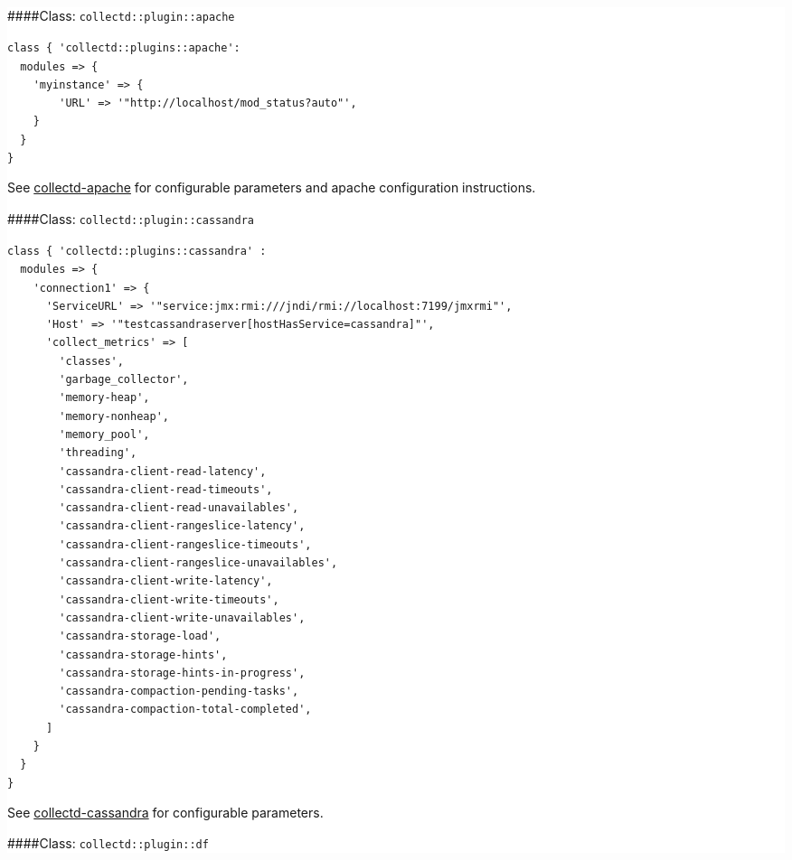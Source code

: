 
####Class: `collectd::plugin::apache`

```puppet
class { 'collectd::plugins::apache':
  modules => {
    'myinstance' => {
        'URL' => '"http://localhost/mod_status?auto"',
    }
  }
}
```

See [collectd-apache](https://github.com/signalfx/integrations/tree/master/collectd-apache) for configurable parameters and apache configuration instructions.

####Class: `collectd::plugin::cassandra`

```puppet
class { 'collectd::plugins::cassandra' :
  modules => {
    'connection1' => {
      'ServiceURL' => '"service:jmx:rmi:///jndi/rmi://localhost:7199/jmxrmi"',
      'Host' => '"testcassandraserver[hostHasService=cassandra]"',
      'collect_metrics' => [
        'classes',
        'garbage_collector',
        'memory-heap',
        'memory-nonheap',
        'memory_pool',
        'threading',
        'cassandra-client-read-latency',
        'cassandra-client-read-timeouts',
        'cassandra-client-read-unavailables',
        'cassandra-client-rangeslice-latency',
        'cassandra-client-rangeslice-timeouts',
        'cassandra-client-rangeslice-unavailables',
        'cassandra-client-write-latency',
        'cassandra-client-write-timeouts',
        'cassandra-client-write-unavailables',
        'cassandra-storage-load',
        'cassandra-storage-hints',
        'cassandra-storage-hints-in-progress',
        'cassandra-compaction-pending-tasks',
        'cassandra-compaction-total-completed',
      ]
    }
  }
}
```

See [collectd-cassandra](https://github.com/signalfx/integrations/tree/master/collectd-cassandra) for configurable parameters.

####Class: `collectd::plugin::df`

